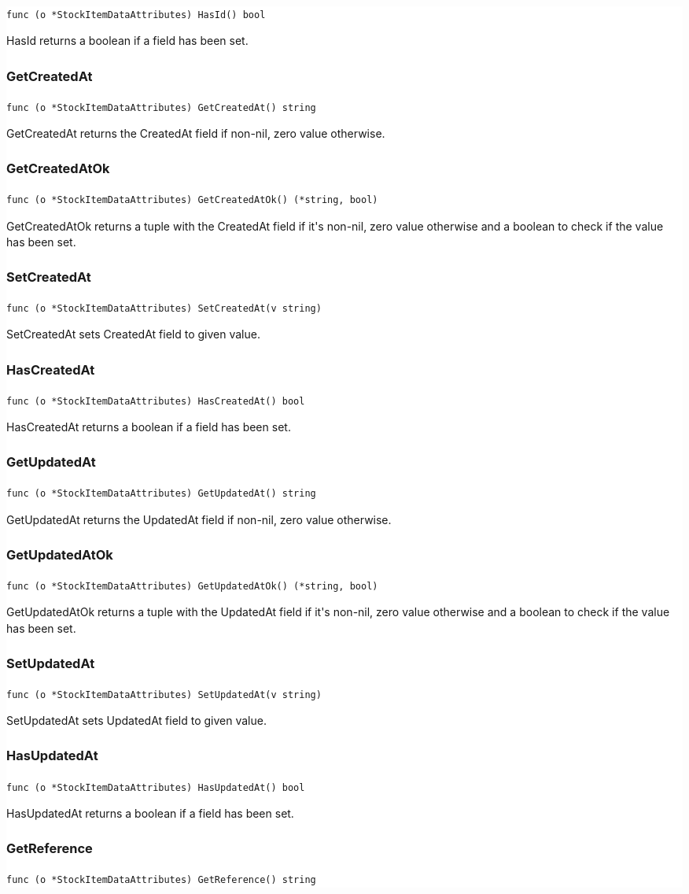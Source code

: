 `func (o *StockItemDataAttributes) HasId() bool`

HasId returns a boolean if a field has been set.

### GetCreatedAt

`func (o *StockItemDataAttributes) GetCreatedAt() string`

GetCreatedAt returns the CreatedAt field if non-nil, zero value otherwise.

### GetCreatedAtOk

`func (o *StockItemDataAttributes) GetCreatedAtOk() (*string, bool)`

GetCreatedAtOk returns a tuple with the CreatedAt field if it's non-nil, zero value otherwise
and a boolean to check if the value has been set.

### SetCreatedAt

`func (o *StockItemDataAttributes) SetCreatedAt(v string)`

SetCreatedAt sets CreatedAt field to given value.

### HasCreatedAt

`func (o *StockItemDataAttributes) HasCreatedAt() bool`

HasCreatedAt returns a boolean if a field has been set.

### GetUpdatedAt

`func (o *StockItemDataAttributes) GetUpdatedAt() string`

GetUpdatedAt returns the UpdatedAt field if non-nil, zero value otherwise.

### GetUpdatedAtOk

`func (o *StockItemDataAttributes) GetUpdatedAtOk() (*string, bool)`

GetUpdatedAtOk returns a tuple with the UpdatedAt field if it's non-nil, zero value otherwise
and a boolean to check if the value has been set.

### SetUpdatedAt

`func (o *StockItemDataAttributes) SetUpdatedAt(v string)`

SetUpdatedAt sets UpdatedAt field to given value.

### HasUpdatedAt

`func (o *StockItemDataAttributes) HasUpdatedAt() bool`

HasUpdatedAt returns a boolean if a field has been set.

### GetReference

`func (o *StockItemDataAttributes) GetReference() string`
